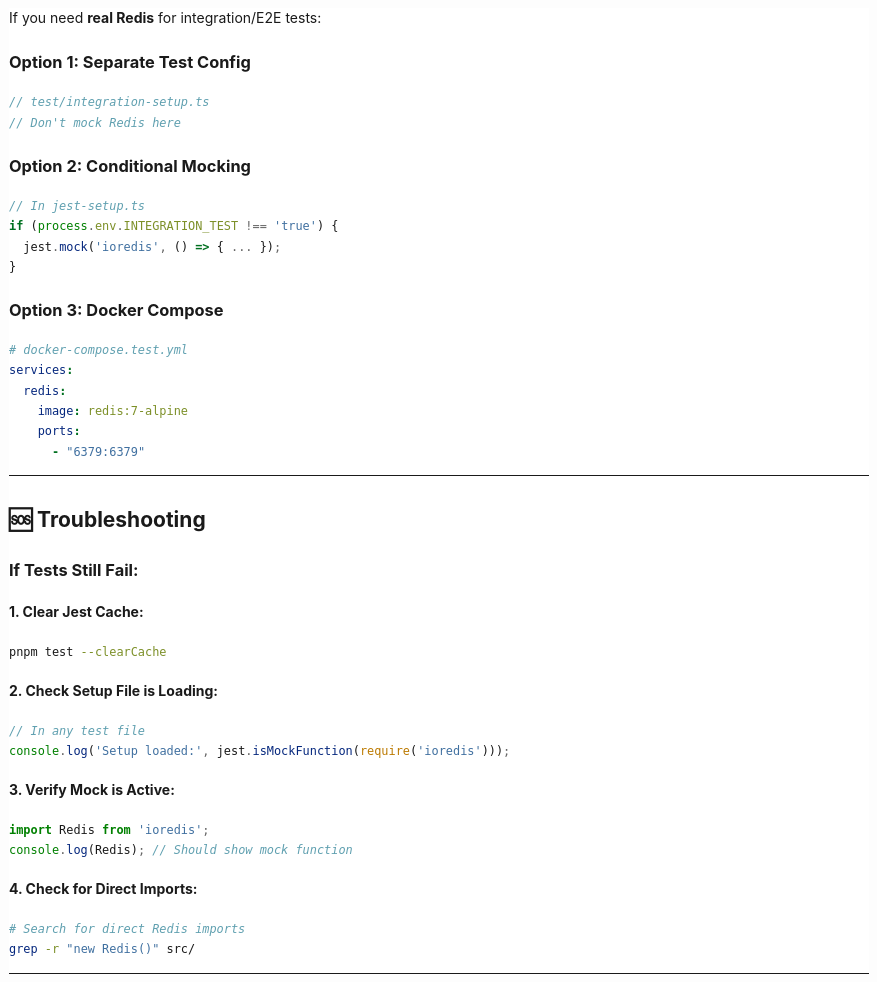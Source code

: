 If you need **real Redis** for integration/E2E tests:

### Option 1: Separate Test Config
```typescript
// test/integration-setup.ts
// Don't mock Redis here
```

### Option 2: Conditional Mocking
```typescript
// In jest-setup.ts
if (process.env.INTEGRATION_TEST !== 'true') {
  jest.mock('ioredis', () => { ... });
}
```

### Option 3: Docker Compose
```yaml
# docker-compose.test.yml
services:
  redis:
    image: redis:7-alpine
    ports:
      - "6379:6379"
```

---

## 🆘 **Troubleshooting**

### If Tests Still Fail:

#### 1. Clear Jest Cache:
```bash
pnpm test --clearCache
```

#### 2. Check Setup File is Loading:
```typescript
// In any test file
console.log('Setup loaded:', jest.isMockFunction(require('ioredis')));
```

#### 3. Verify Mock is Active:
```typescript
import Redis from 'ioredis';
console.log(Redis); // Should show mock function
```

#### 4. Check for Direct Imports:
```bash
# Search for direct Redis imports
grep -r "new Redis()" src/
```

---
